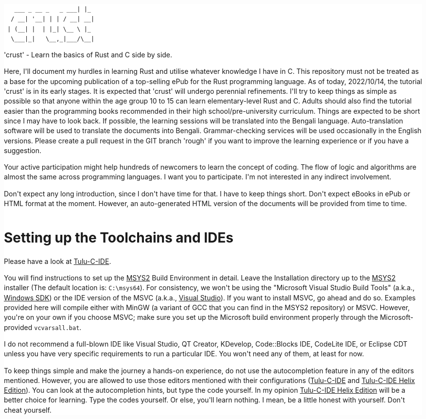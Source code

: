 ```
   ___ _ __ _   _ ___| |_
  / __| '__| | | / __| __|
 | (__| |  | |_| \__ \ |_
  \___|_|   \__,_|___/\__|
```

'crust' - Learn the basics of Rust and C side by side.

Here, I'll document my hurdles in learning Rust and utilise whatever knowledge I have in C. This repository must not be treated as a base for the upcoming publication of a top-selling ePub for the Rust programming language. As of today, 2022/10/14, the tutorial 'crust' is in its early stages. It is expected that 'crust' will undergo perennial refinements.
I'll try to keep things as simple as possible so that anyone within the age group 10 to 15 can learn elementary-level Rust and C. Adults should also find the tutorial easier than the programming books recommended in their high school/pre-university curriculum. Things are expected to be short since I may have to look back. If possible, the learning sessions will be translated into the Bengali language. Auto-translation software will be used to translate the documents into Bengali. Grammar-checking services will be used occasionally in the English versions. Please create a pull request in the GIT branch 'rough' if you want to improve the learning experience or if you have a suggestion.

Your active participation might help hundreds of newcomers to learn the concept of coding. The flow of logic and algorithms are almost the same across programming languages. I want you to participate. I'm not interested in any indirect involvement.

Don't expect any long introduction, since I don't have time for that. I have to keep things short. Don't expect eBooks in ePub or HTML format at the moment. However, an auto-generated HTML version of the documents will be provided from time to time.

# Setting up the Toolchains and IDEs

Please have a look at [Tulu-C-IDE](https://github.com/Pinaki82/Tulu-C-IDE).

You will find instructions to set up the [MSYS2](https://www.msys2.org/) Build Environment in detail. Leave the Installation directory up to the [MSYS2](https://www.msys2.org/) installer (The default location is: `C:\msys64`).  For consistency, we won't be using the "Microsoft Visual Studio Build Tools" (a.k.a., [Windows SDK](https://developer.microsoft.com/en-us/windows/downloads/windows-sdk/)) or the IDE version of the MSVC (a.k.a., [Visual Studio](https://visualstudio.microsoft.com/)). If you want to install MSVC, go ahead and do so. Examples provided here will compile either with MinGW (a variant of GCC that you can find in the MSYS2 repository) or MSVC. However, you're on your own if you choose MSVC; make sure you set up the Microsoft build environment properly through the Microsoft-provided `vcvarsall.bat`.

I do not recommend a full-blown IDE like Visual Studio, QT Creator, KDevelop, Code::Blocks IDE, CodeLite IDE, or Eclipse CDT unless you have very specific requirements to run a particular IDE. You won't need any of them, at least for now.

To keep things simple and make the journey a hands-on experience, do not use the autocompletion feature in any of the editors mentioned. However, you are allowed to use those editors mentioned with their configurations ([Tulu-C-IDE](https://github.com/Pinaki82/Tulu-C-IDE) and [Tulu-C-IDE Helix Edition](https://github.com/Pinaki82/Tulu-C-IDE/tree/main/_helix_edition)). You can look at the autocompletion hints, but type the code yourself. In my opinion [Tulu-C-IDE Helix Edition](https://github.com/Pinaki82/Tulu-C-IDE/tree/main/_helix_edition) will be a better choice for learning. Type the codes yourself. Or else, you'll learn nothing. I mean, be a little honest with yourself. Don't cheat yourself.
